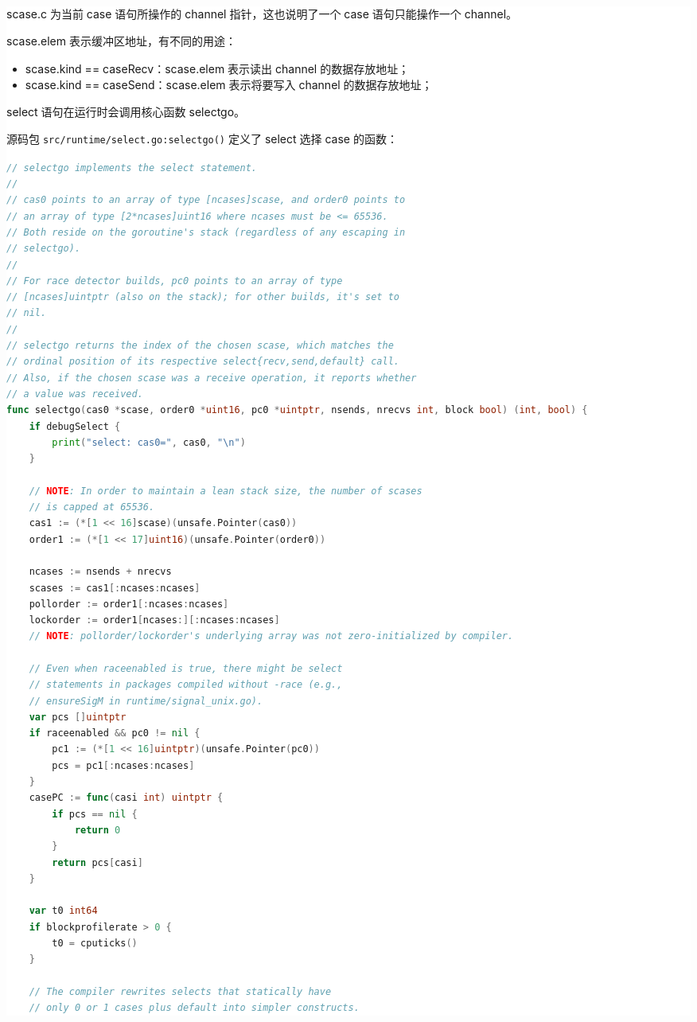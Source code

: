 scase.c 为当前 case 语句所操作的 channel 指针，这也说明了一个 case 语句只能操作一个 channel。

scase.elem 表示缓冲区地址，有不同的用途：

- scase.kind == caseRecv：scase.elem 表示读出 channel 的数据存放地址；
- scase.kind == caseSend：scase.elem 表示将要写入 channel 的数据存放地址；

select 语句在运行时会调用核心函数 selectgo。

源码包 `src/runtime/select.go:selectgo()` 定义了 select 选择 case 的函数：

```go
// selectgo implements the select statement.
//
// cas0 points to an array of type [ncases]scase, and order0 points to
// an array of type [2*ncases]uint16 where ncases must be <= 65536.
// Both reside on the goroutine's stack (regardless of any escaping in
// selectgo).
//
// For race detector builds, pc0 points to an array of type
// [ncases]uintptr (also on the stack); for other builds, it's set to
// nil.
//
// selectgo returns the index of the chosen scase, which matches the
// ordinal position of its respective select{recv,send,default} call.
// Also, if the chosen scase was a receive operation, it reports whether
// a value was received.
func selectgo(cas0 *scase, order0 *uint16, pc0 *uintptr, nsends, nrecvs int, block bool) (int, bool) {
	if debugSelect {
		print("select: cas0=", cas0, "\n")
	}

	// NOTE: In order to maintain a lean stack size, the number of scases
	// is capped at 65536.
	cas1 := (*[1 << 16]scase)(unsafe.Pointer(cas0))
	order1 := (*[1 << 17]uint16)(unsafe.Pointer(order0))

	ncases := nsends + nrecvs
	scases := cas1[:ncases:ncases]
	pollorder := order1[:ncases:ncases]
	lockorder := order1[ncases:][:ncases:ncases]
	// NOTE: pollorder/lockorder's underlying array was not zero-initialized by compiler.

	// Even when raceenabled is true, there might be select
	// statements in packages compiled without -race (e.g.,
	// ensureSigM in runtime/signal_unix.go).
	var pcs []uintptr
	if raceenabled && pc0 != nil {
		pc1 := (*[1 << 16]uintptr)(unsafe.Pointer(pc0))
		pcs = pc1[:ncases:ncases]
	}
	casePC := func(casi int) uintptr {
		if pcs == nil {
			return 0
		}
		return pcs[casi]
	}

	var t0 int64
	if blockprofilerate > 0 {
		t0 = cputicks()
	}

	// The compiler rewrites selects that statically have
	// only 0 or 1 cases plus default into simpler constructs.
```